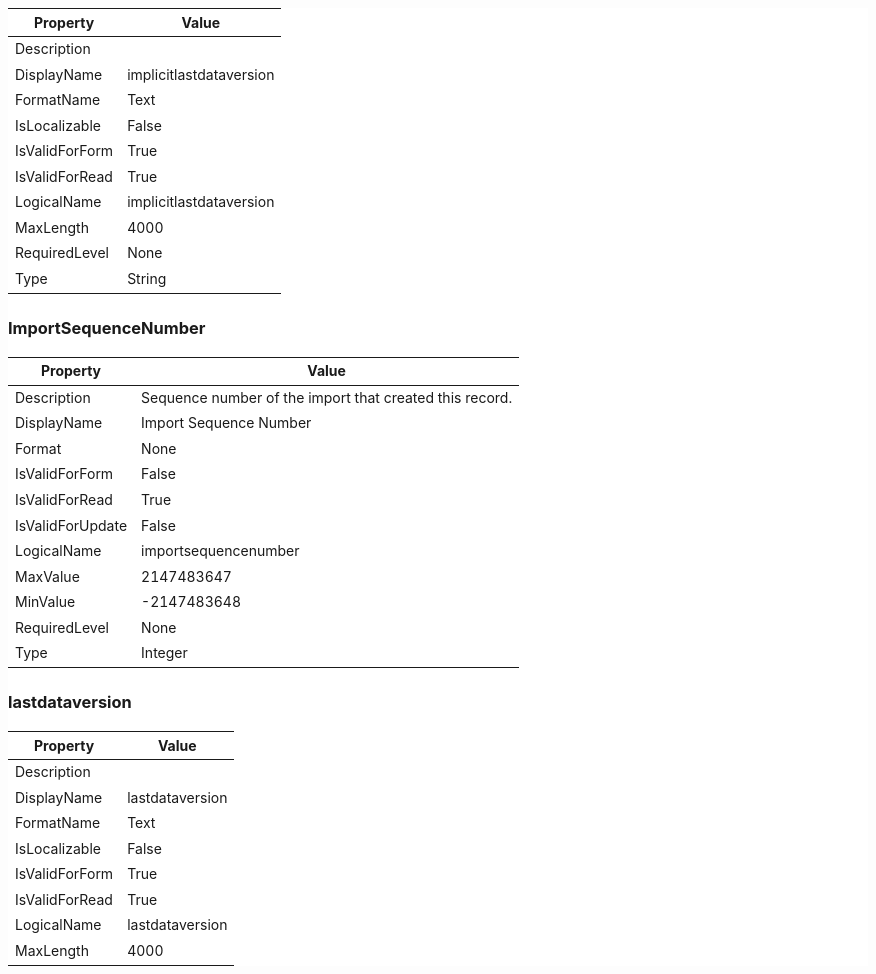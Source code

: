 |Property|Value|
|--------|-----|
|Description||
|DisplayName|implicitlastdataversion|
|FormatName|Text|
|IsLocalizable|False|
|IsValidForForm|True|
|IsValidForRead|True|
|LogicalName|implicitlastdataversion|
|MaxLength|4000|
|RequiredLevel|None|
|Type|String|


### <a name="BKMK_ImportSequenceNumber"></a> ImportSequenceNumber

|Property|Value|
|--------|-----|
|Description|Sequence number of the import that created this record.|
|DisplayName|Import Sequence Number|
|Format|None|
|IsValidForForm|False|
|IsValidForRead|True|
|IsValidForUpdate|False|
|LogicalName|importsequencenumber|
|MaxValue|2147483647|
|MinValue|-2147483648|
|RequiredLevel|None|
|Type|Integer|


### <a name="BKMK_lastdataversion"></a> lastdataversion

|Property|Value|
|--------|-----|
|Description||
|DisplayName|lastdataversion|
|FormatName|Text|
|IsLocalizable|False|
|IsValidForForm|True|
|IsValidForRead|True|
|LogicalName|lastdataversion|
|MaxLength|4000|